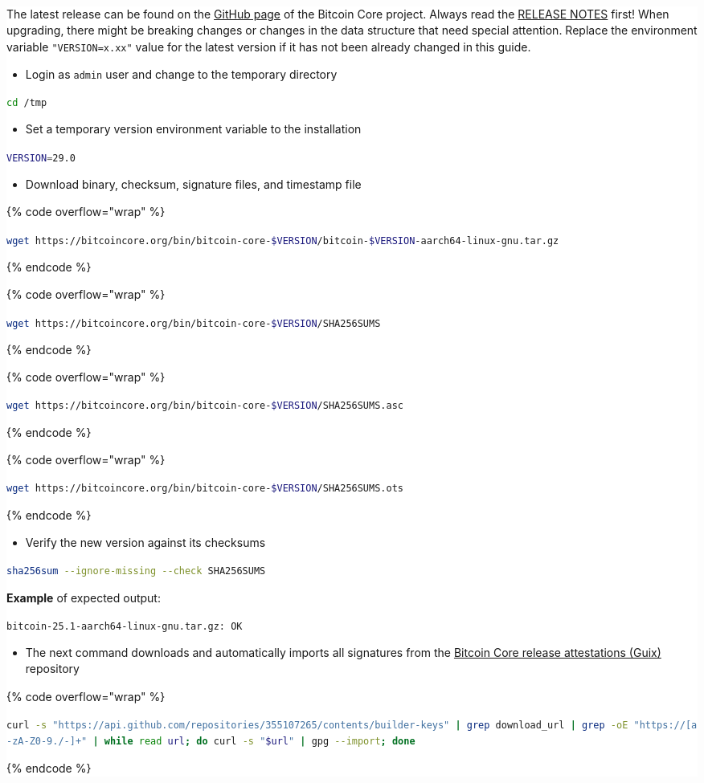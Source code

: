 The latest release can be found on the [GitHub page](https://github.com/bitcoin/bitcoin/releases) of the Bitcoin Core project. Always read the [RELEASE NOTES](https://github.com/bitcoin/bitcoin/tree/master/doc/release-notes) first! When upgrading, there might be breaking changes or changes in the data structure that need special attention. Replace the environment variable `"VERSION=x.xx"` value for the latest version if it has not been already changed in this guide.

* Login as `admin` user and change to the temporary directory

```sh
cd /tmp
```

* Set a temporary version environment variable to the installation

```sh
VERSION=29.0
```

* Download binary, checksum, signature files, and timestamp file

{% code overflow="wrap" %}
```sh
wget https://bitcoincore.org/bin/bitcoin-core-$VERSION/bitcoin-$VERSION-aarch64-linux-gnu.tar.gz
```
{% endcode %}

{% code overflow="wrap" %}
```sh
wget https://bitcoincore.org/bin/bitcoin-core-$VERSION/SHA256SUMS
```
{% endcode %}

{% code overflow="wrap" %}
```sh
wget https://bitcoincore.org/bin/bitcoin-core-$VERSION/SHA256SUMS.asc
```
{% endcode %}

{% code overflow="wrap" %}
```sh
wget https://bitcoincore.org/bin/bitcoin-core-$VERSION/SHA256SUMS.ots
```
{% endcode %}

* Verify the new version against its checksums

```sh
sha256sum --ignore-missing --check SHA256SUMS
```

**Example** of expected output:

```
bitcoin-25.1-aarch64-linux-gnu.tar.gz: OK
```

* The next command downloads and automatically imports all signatures from the [Bitcoin Core release attestations (Guix)](https://github.com/bitcoin-core/guix.sigs) repository

{% code overflow="wrap" %}
```sh
curl -s "https://api.github.com/repositories/355107265/contents/builder-keys" | grep download_url | grep -oE "https://[a-zA-Z0-9./-]+" | while read url; do curl -s "$url" | gpg --import; done
```
{% endcode %}


[^1]: Check this
[^2]: Replace
[^3]: -> Set `dbcache` size in MiB (min 4, default: 450) according to the available RAM of your device.&#x20;
[^4]: Symbolic link
[^5]: RPC port
[^6]: P2P main port
[^7]: Default P2P Tor port
[^8]: Default 125 connections to different peers, 11 of which are outbound. You can therefore, have at most 114 inbound connections. Of the 11 outbound peers, there can be 8 full-relay connections, 2 block-relay-only ones and occasionally 1 short-lived feeler or an extra block-relay-only connection.
[^9]: This option can be specified in MiB per day and is turned off by default. \<MiB per day>
[^10]: Replace with your IP
[^11]: Replace with the local IP of the remote node e.g, `192.168.1.43`
[^12]: Replace with the desire address of the peer